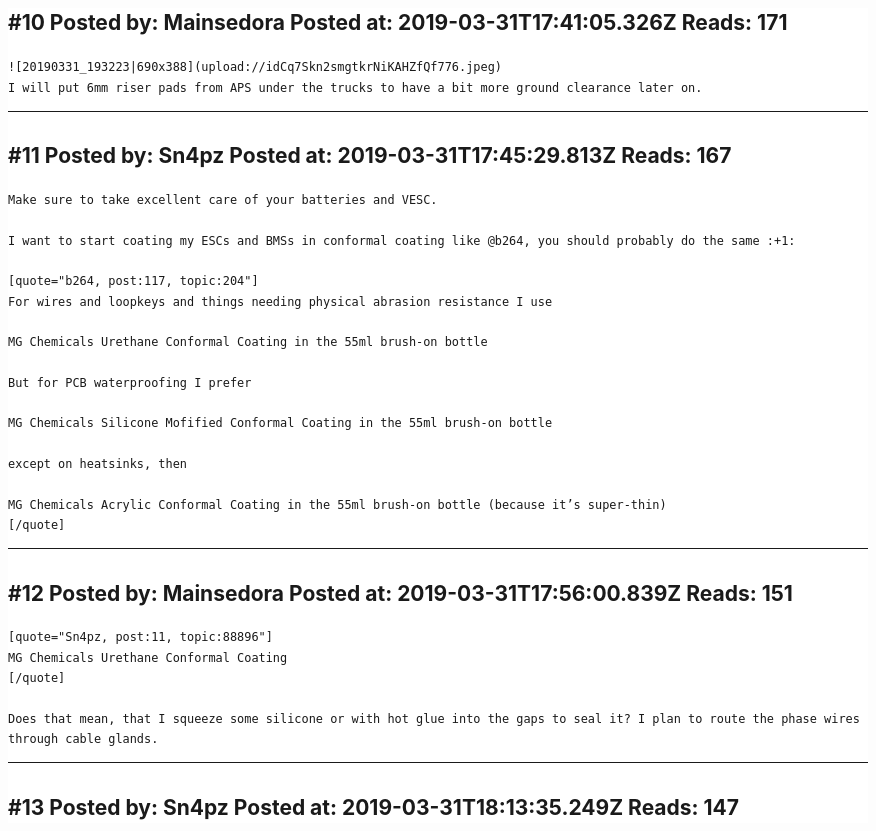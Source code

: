 ## \#10 Posted by: Mainsedora Posted at: 2019-03-31T17:41:05.326Z Reads: 171

```
![20190331_193223|690x388](upload://idCq7Skn2smgtkrNiKAHZfQf776.jpeg) 
I will put 6mm riser pads from APS under the trucks to have a bit more ground clearance later on.
```

---
## \#11 Posted by: Sn4pz Posted at: 2019-03-31T17:45:29.813Z Reads: 167

```
Make sure to take excellent care of your batteries and VESC. 

I want to start coating my ESCs and BMSs in conformal coating like @b264, you should probably do the same :+1:  

[quote="b264, post:117, topic:204"]
For wires and loopkeys and things needing physical abrasion resistance I use

MG Chemicals Urethane Conformal Coating in the 55ml brush-on bottle

But for PCB waterproofing I prefer

MG Chemicals Silicone Mofified Conformal Coating in the 55ml brush-on bottle

except on heatsinks, then

MG Chemicals Acrylic Conformal Coating in the 55ml brush-on bottle (because it’s super-thin)
[/quote]
```

---
## \#12 Posted by: Mainsedora Posted at: 2019-03-31T17:56:00.839Z Reads: 151

```
[quote="Sn4pz, post:11, topic:88896"]
MG Chemicals Urethane Conformal Coating
[/quote]

Does that mean, that I squeeze some silicone or with hot glue into the gaps to seal it? I plan to route the phase wires through cable glands.
```

---
## \#13 Posted by: Sn4pz Posted at: 2019-03-31T18:13:35.249Z Reads: 147
